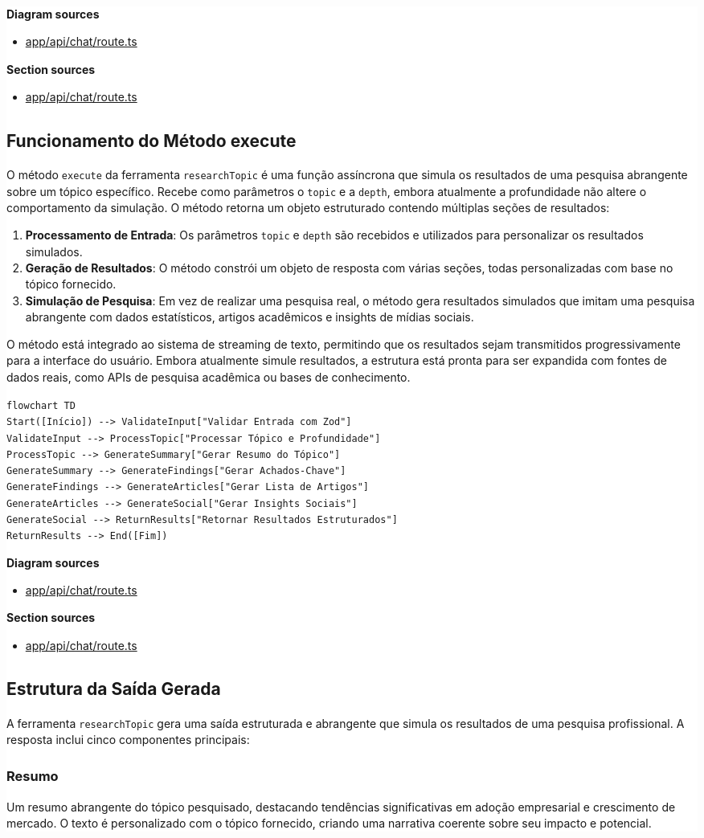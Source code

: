 **Diagram sources**
- [app/api/chat/route.ts](file://app/api/chat/route.ts#L50-L55)

**Section sources**
- [app/api/chat/route.ts](file://app/api/chat/route.ts#L50-L55)

## Funcionamento do Método execute

O método `execute` da ferramenta `researchTopic` é uma função assíncrona que simula os resultados de uma pesquisa abrangente sobre um tópico específico. Recebe como parâmetros o `topic` e a `depth`, embora atualmente a profundidade não altere o comportamento da simulação. O método retorna um objeto estruturado contendo múltiplas seções de resultados:

1. **Processamento de Entrada**: Os parâmetros `topic` e `depth` são recebidos e utilizados para personalizar os resultados simulados.
2. **Geração de Resultados**: O método constrói um objeto de resposta com várias seções, todas personalizadas com base no tópico fornecido.
3. **Simulação de Pesquisa**: Em vez de realizar uma pesquisa real, o método gera resultados simulados que imitam uma pesquisa abrangente com dados estatísticos, artigos acadêmicos e insights de mídias sociais.

O método está integrado ao sistema de streaming de texto, permitindo que os resultados sejam transmitidos progressivamente para a interface do usuário. Embora atualmente simule resultados, a estrutura está pronta para ser expandida com fontes de dados reais, como APIs de pesquisa acadêmica ou bases de conhecimento.

```mermaid
flowchart TD
Start([Início]) --> ValidateInput["Validar Entrada com Zod"]
ValidateInput --> ProcessTopic["Processar Tópico e Profundidade"]
ProcessTopic --> GenerateSummary["Gerar Resumo do Tópico"]
GenerateSummary --> GenerateFindings["Gerar Achados-Chave"]
GenerateFindings --> GenerateArticles["Gerar Lista de Artigos"]
GenerateArticles --> GenerateSocial["Gerar Insights Sociais"]
GenerateSocial --> ReturnResults["Retornar Resultados Estruturados"]
ReturnResults --> End([Fim])
```

**Diagram sources**
- [app/api/chat/route.ts](file://app/api/chat/route.ts#L55-L80)

**Section sources**
- [app/api/chat/route.ts](file://app/api/chat/route.ts#L55-L80)

## Estrutura da Saída Gerada

A ferramenta `researchTopic` gera uma saída estruturada e abrangente que simula os resultados de uma pesquisa profissional. A resposta inclui cinco componentes principais:

### Resumo
Um resumo abrangente do tópico pesquisado, destacando tendências significativas em adoção empresarial e crescimento de mercado. O texto é personalizado com o tópico fornecido, criando uma narrativa coerente sobre seu impacto e potencial.

